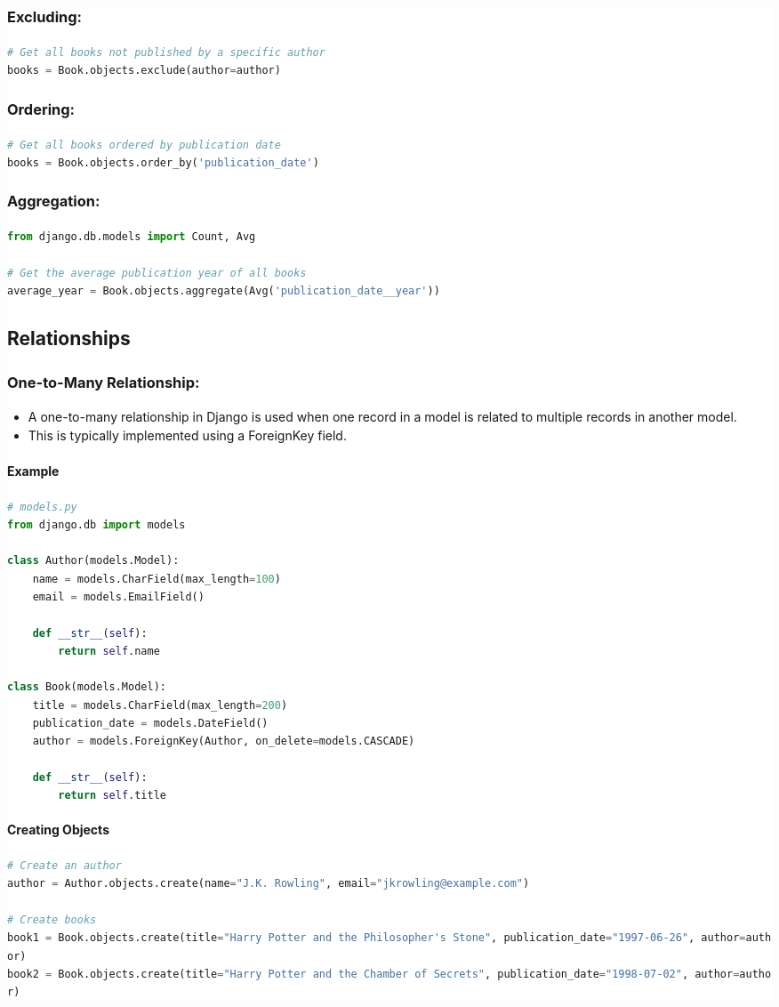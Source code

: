 ### Excluding:
```python
# Get all books not published by a specific author
books = Book.objects.exclude(author=author)
```

### Ordering:
```python
# Get all books ordered by publication date
books = Book.objects.order_by('publication_date')
```

### Aggregation:
```python
from django.db.models import Count, Avg

# Get the average publication year of all books
average_year = Book.objects.aggregate(Avg('publication_date__year'))
```

## **Relationships**

### One-to-Many Relationship:
- A one-to-many relationship in Django is used when one record in a model is related to multiple records in another model. 
- This is typically implemented using a ForeignKey field.

#### Example
```python
# models.py
from django.db import models

class Author(models.Model):
    name = models.CharField(max_length=100)
    email = models.EmailField()

    def __str__(self):
        return self.name

class Book(models.Model):
    title = models.CharField(max_length=200)
    publication_date = models.DateField()
    author = models.ForeignKey(Author, on_delete=models.CASCADE)

    def __str__(self):
        return self.title
```

#### Creating Objects
```python
# Create an author
author = Author.objects.create(name="J.K. Rowling", email="jkrowling@example.com")

# Create books
book1 = Book.objects.create(title="Harry Potter and the Philosopher's Stone", publication_date="1997-06-26", author=author)
book2 = Book.objects.create(title="Harry Potter and the Chamber of Secrets", publication_date="1998-07-02", author=author)
```

